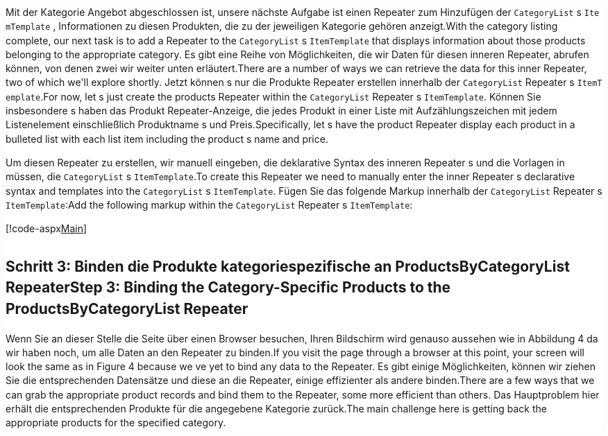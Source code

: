 <span data-ttu-id="176a1-142">Mit der Kategorie Angebot abgeschlossen ist, unsere nächste Aufgabe ist einen Repeater zum Hinzufügen der `CategoryList` s `ItemTemplate` , Informationen zu diesen Produkten, die zu der jeweiligen Kategorie gehören anzeigt.</span><span class="sxs-lookup"><span data-stu-id="176a1-142">With the category listing complete, our next task is to add a Repeater to the `CategoryList` s `ItemTemplate` that displays information about those products belonging to the appropriate category.</span></span> <span data-ttu-id="176a1-143">Es gibt eine Reihe von Möglichkeiten, die wir Daten für diesen inneren Repeater, abrufen können, von denen zwei wir weiter unten erläutert.</span><span class="sxs-lookup"><span data-stu-id="176a1-143">There are a number of ways we can retrieve the data for this inner Repeater, two of which we'll explore shortly.</span></span> <span data-ttu-id="176a1-144">Jetzt können s nur die Produkte Repeater erstellen innerhalb der `CategoryList` Repeater s `ItemTemplate`.</span><span class="sxs-lookup"><span data-stu-id="176a1-144">For now, let s just create the products Repeater within the `CategoryList` Repeater s `ItemTemplate`.</span></span> <span data-ttu-id="176a1-145">Können Sie insbesondere s haben das Produkt Repeater-Anzeige, die jedes Produkt in einer Liste mit Aufzählungszeichen mit jedem Listenelement einschließlich Produktname s und Preis.</span><span class="sxs-lookup"><span data-stu-id="176a1-145">Specifically, let s have the product Repeater display each product in a bulleted list with each list item including the product s name and price.</span></span>

<span data-ttu-id="176a1-146">Um diesen Repeater zu erstellen, wir manuell eingeben, die deklarative Syntax des inneren Repeater s und die Vorlagen in müssen, die `CategoryList` s `ItemTemplate`.</span><span class="sxs-lookup"><span data-stu-id="176a1-146">To create this Repeater we need to manually enter the inner Repeater s declarative syntax and templates into the `CategoryList` s `ItemTemplate`.</span></span> <span data-ttu-id="176a1-147">Fügen Sie das folgende Markup innerhalb der `CategoryList` Repeater s `ItemTemplate`:</span><span class="sxs-lookup"><span data-stu-id="176a1-147">Add the following markup within the `CategoryList` Repeater s `ItemTemplate`:</span></span>

[!code-aspx[Main](nested-data-web-controls-vb/samples/sample2.aspx)]

## <a name="step-3-binding-the-category-specific-products-to-the-productsbycategorylist-repeater"></a><span data-ttu-id="176a1-148">Schritt 3: Binden die Produkte kategoriespezifische an ProductsByCategoryList Repeater</span><span class="sxs-lookup"><span data-stu-id="176a1-148">Step 3: Binding the Category-Specific Products to the ProductsByCategoryList Repeater</span></span>

<span data-ttu-id="176a1-149">Wenn Sie an dieser Stelle die Seite über einen Browser besuchen, Ihren Bildschirm wird genauso aussehen wie in Abbildung 4 da wir haben noch, um alle Daten an den Repeater zu binden.</span><span class="sxs-lookup"><span data-stu-id="176a1-149">If you visit the page through a browser at this point, your screen will look the same as in Figure 4 because we ve yet to bind any data to the Repeater.</span></span> <span data-ttu-id="176a1-150">Es gibt einige Möglichkeiten, können wir ziehen Sie die entsprechenden Datensätze und diese an die Repeater, einige effizienter als andere binden.</span><span class="sxs-lookup"><span data-stu-id="176a1-150">There are a few ways that we can grab the appropriate product records and bind them to the Repeater, some more efficient than others.</span></span> <span data-ttu-id="176a1-151">Das Hauptproblem hier erhält die entsprechenden Produkte für die angegebene Kategorie zurück.</span><span class="sxs-lookup"><span data-stu-id="176a1-151">The main challenge here is getting back the appropriate products for the specified category.</span></span>
